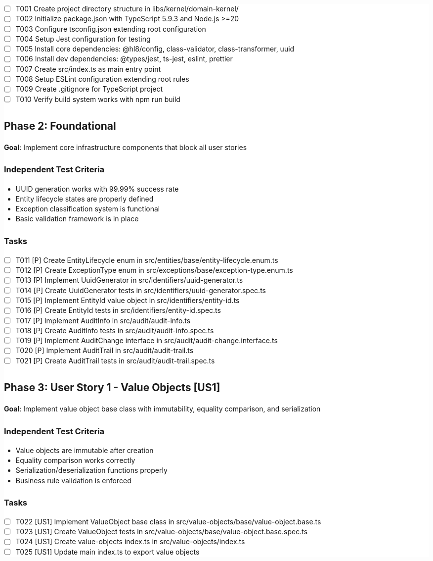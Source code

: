- [ ] T001 Create project directory structure in libs/kernel/domain-kernel/
- [ ] T002 Initialize package.json with TypeScript 5.9.3 and Node.js >=20
- [ ] T003 Configure tsconfig.json extending root configuration
- [ ] T004 Setup Jest configuration for testing
- [ ] T005 Install core dependencies: @hl8/config, class-validator, class-transformer, uuid
- [ ] T006 Install dev dependencies: @types/jest, ts-jest, eslint, prettier
- [ ] T007 Create src/index.ts as main entry point
- [ ] T008 Setup ESLint configuration extending root rules
- [ ] T009 Create .gitignore for TypeScript project
- [ ] T010 Verify build system works with npm run build

## Phase 2: Foundational

**Goal**: Implement core infrastructure components that block all user stories

### Independent Test Criteria

- UUID generation works with 99.99% success rate
- Entity lifecycle states are properly defined
- Exception classification system is functional
- Basic validation framework is in place

### Tasks

- [ ] T011 [P] Create EntityLifecycle enum in src/entities/base/entity-lifecycle.enum.ts
- [ ] T012 [P] Create ExceptionType enum in src/exceptions/base/exception-type.enum.ts
- [ ] T013 [P] Implement UuidGenerator in src/identifiers/uuid-generator.ts
- [ ] T014 [P] Create UuidGenerator tests in src/identifiers/uuid-generator.spec.ts
- [ ] T015 [P] Implement EntityId value object in src/identifiers/entity-id.ts
- [ ] T016 [P] Create EntityId tests in src/identifiers/entity-id.spec.ts
- [ ] T017 [P] Implement AuditInfo in src/audit/audit-info.ts
- [ ] T018 [P] Create AuditInfo tests in src/audit/audit-info.spec.ts
- [ ] T019 [P] Implement AuditChange interface in src/audit/audit-change.interface.ts
- [ ] T020 [P] Implement AuditTrail in src/audit/audit-trail.ts
- [ ] T021 [P] Create AuditTrail tests in src/audit/audit-trail.spec.ts

## Phase 3: User Story 1 - Value Objects [US1]

**Goal**: Implement value object base class with immutability, equality comparison, and serialization

### Independent Test Criteria

- Value objects are immutable after creation
- Equality comparison works correctly
- Serialization/deserialization functions properly
- Business rule validation is enforced

### Tasks

- [ ] T022 [US1] Implement ValueObject base class in src/value-objects/base/value-object.base.ts
- [ ] T023 [US1] Create ValueObject tests in src/value-objects/base/value-object.base.spec.ts
- [ ] T024 [US1] Create value-objects index.ts in src/value-objects/index.ts
- [ ] T025 [US1] Update main index.ts to export value objects
